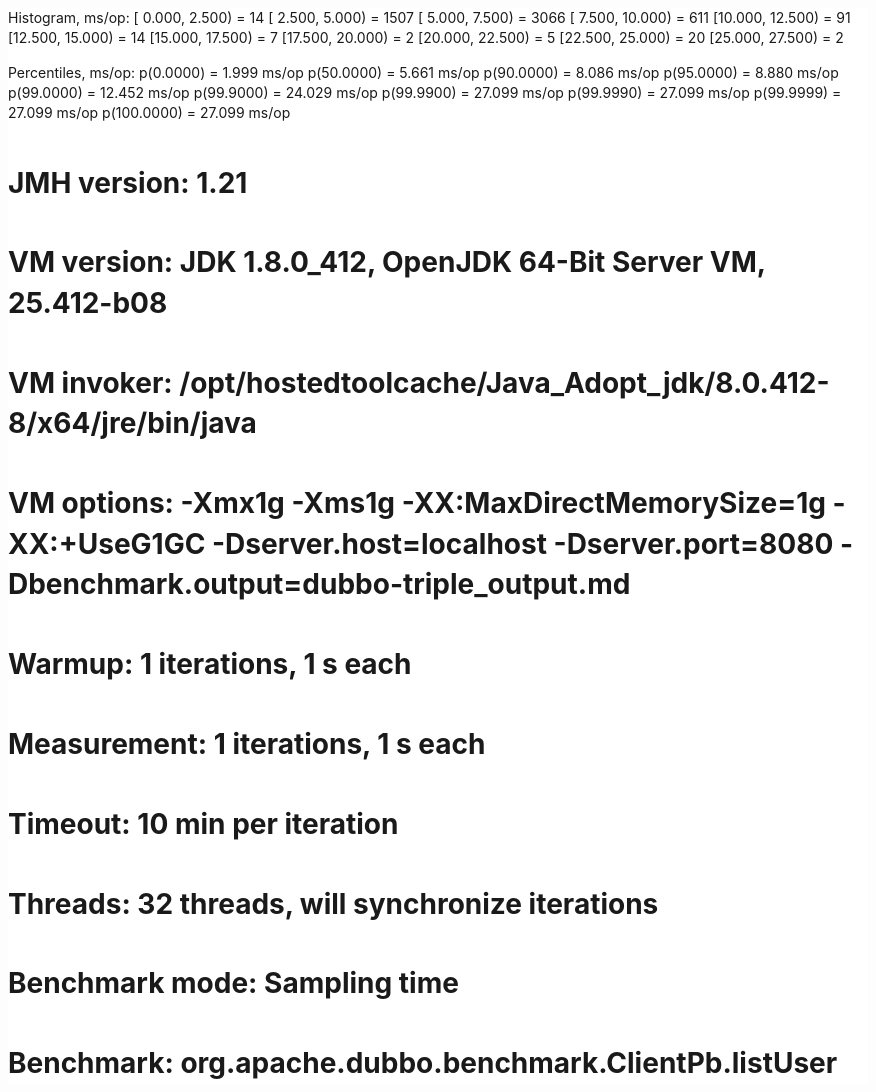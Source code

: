   Histogram, ms/op:
    [ 0.000,  2.500) = 14 
    [ 2.500,  5.000) = 1507 
    [ 5.000,  7.500) = 3066 
    [ 7.500, 10.000) = 611 
    [10.000, 12.500) = 91 
    [12.500, 15.000) = 14 
    [15.000, 17.500) = 7 
    [17.500, 20.000) = 2 
    [20.000, 22.500) = 5 
    [22.500, 25.000) = 20 
    [25.000, 27.500) = 2 

  Percentiles, ms/op:
      p(0.0000) =      1.999 ms/op
     p(50.0000) =      5.661 ms/op
     p(90.0000) =      8.086 ms/op
     p(95.0000) =      8.880 ms/op
     p(99.0000) =     12.452 ms/op
     p(99.9000) =     24.029 ms/op
     p(99.9900) =     27.099 ms/op
     p(99.9990) =     27.099 ms/op
     p(99.9999) =     27.099 ms/op
    p(100.0000) =     27.099 ms/op


# JMH version: 1.21
# VM version: JDK 1.8.0_412, OpenJDK 64-Bit Server VM, 25.412-b08
# VM invoker: /opt/hostedtoolcache/Java_Adopt_jdk/8.0.412-8/x64/jre/bin/java
# VM options: -Xmx1g -Xms1g -XX:MaxDirectMemorySize=1g -XX:+UseG1GC -Dserver.host=localhost -Dserver.port=8080 -Dbenchmark.output=dubbo-triple_output.md
# Warmup: 1 iterations, 1 s each
# Measurement: 1 iterations, 1 s each
# Timeout: 10 min per iteration
# Threads: 32 threads, will synchronize iterations
# Benchmark mode: Sampling time
# Benchmark: org.apache.dubbo.benchmark.ClientPb.listUser
